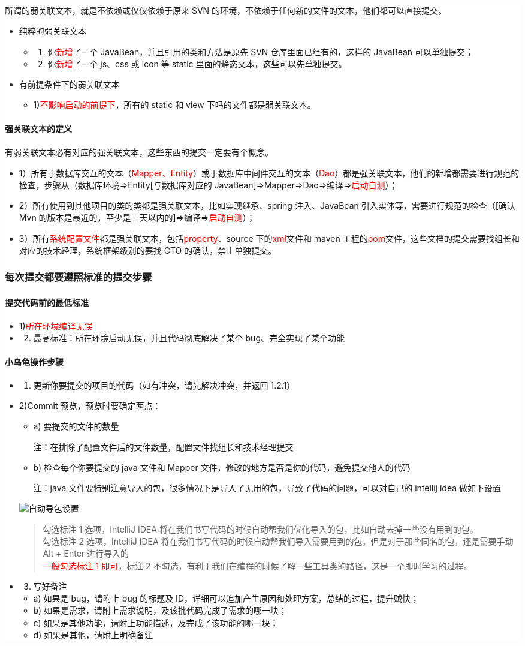 所谓的弱关联文本，就是不依赖或仅仅依赖于原来 SVN 的环境，不依赖于任何新的文件的文本，他们都可以直接提交。

- 纯粹的弱关联文本

	- 1) 你<span style="color:red">新增</span>了一个 JavaBean，并且引用的类和方法是原先 SVN 仓库里面已经有的，这样的 JavaBean 可以单独提交；
	- 2) 你<span style="color:red">新增</span>了一个 js、css 或 icon 等 static 里面的静态文本，这些可以先单独提交。

- 有前提条件下的弱关联文本

	- 1)<span style="color:red">不影响启动的前提下</span>，所有的 static 和 view 下吗的文件都是弱关联文本。

#### 强关联文本的定义

有弱关联文本必有对应的强关联文本，这些东西的提交一定要有个概念。

- 1）所有于数据库交互的文本（<span style="color:red">Mapper、Entity</span>）或于数据库中间件交互的文本（<span style="color:red">Dao</span>）都是强关联文本，他们的新增都需要进行规范的检查，步骤从（数据库环境=>Entity[与数据库对应的 JavaBean]=>Mapper=>Dao=>编译=><span style="color:red">启动自测</span>）；

- 2）所有使用到其他项目的类的类都是强关联文本，比如实现继承、spring 注入、JavaBean 引入实体等，需要进行规范的检查（[确认 Mvn 的版本是最近的，至少是三天以内的]=>编译=><span style="color:red">启动自测</span>）；

- 3）所有<span style="color:red">系统配置文件</span>都是强关联文本，包括<span style="color:red">property</span>、source 下的<span style="color:red">xml</span>文件和 maven 工程的<span style="color:red">pom</span>文件，这些文档的提交需要找组长和对应的技术经理，系统框架级别的要找 CTO 的确认，禁止单独提交。

### 每次提交都要遵照标准的提交步骤

#### 提交代码前的最低标准

- 1)<span style="color:red">所在环境编译无误</span>
- 2) 最高标准：所在环境启动无误，并且代码彻底解决了某个 bug、完全实现了某个功能

#### 小乌龟操作步骤

- 1) 更新你要提交的项目的代码（如有冲突，请先解决冲突，并返回 1.2.1）

- 2)Commit 预览，预览时要确定两点：
	- a) 要提交的文件的数量
	
		注：在排除了配置文件后的文件数量，配置文件找组长和技术经理提交

	- b) 检查每个你要提交的 java 文件和 Mapper 文件，修改的地方是否是你的代码，避免提交他人的代码

		注：java 文件要特别注意导入的包，很多情况下是导入了无用的包，导致了代码的问题，可以对自己的 intellij idea 做如下设置
 
	![自动导包设置](https://cdn.jsdelivr.net/gh/petterobam/picture-bucket@main/oyjie.cn/upload/2017/12/qjtsinc654j8mqb0u2rnorq1nd.png)

	> 勾选标注 1 选项，IntelliJ IDEA 将在我们书写代码的时候自动帮我们优化导入的包，比如自动去掉一些没有用到的包。 <br/>
	> 勾选标注 2 选项，IntelliJ IDEA 将在我们书写代码的时候自动帮我们导入需要用到的包。但是对于那些同名的包，还是需要手动 Alt + Enter 进行导入的<br/>
	> <span style="color:red">一般勾选标注 1 即可</span>，标注 2 不勾选，有利于我们在编程的时候了解一些工具类的路径，这是一个即时学习的过程。

- 3) 写好备注

	- a) 如果是 bug，请附上 bug 的标题及 ID，详细可以追加产生原因和处理方案，总结的过程，提升贼快；
	- b) 如果是需求，请附上需求说明，及该批代码完成了需求的哪一块；
	- c) 如果是其他功能，请附上功能描述，及完成了该功能的哪一块；
	- d) 如果是其他，请附上明确备注
